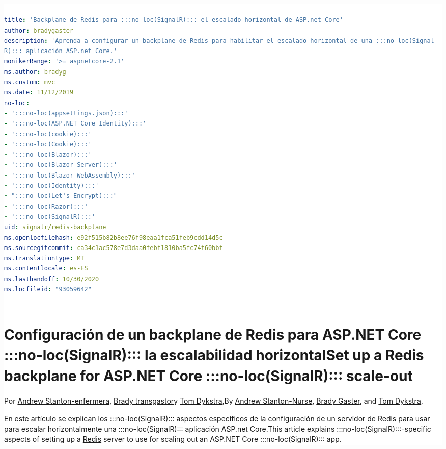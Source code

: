 ```yaml
---
title: 'Backplane de Redis para :::no-loc(SignalR)::: el escalado horizontal de ASP.net Core'
author: bradygaster
description: 'Aprenda a configurar un backplane de Redis para habilitar el escalado horizontal de una :::no-loc(SignalR)::: aplicación ASP.net Core.'
monikerRange: '>= aspnetcore-2.1'
ms.author: bradyg
ms.custom: mvc
ms.date: 11/12/2019
no-loc:
- ':::no-loc(appsettings.json):::'
- ':::no-loc(ASP.NET Core Identity):::'
- ':::no-loc(cookie):::'
- ':::no-loc(Cookie):::'
- ':::no-loc(Blazor):::'
- ':::no-loc(Blazor Server):::'
- ':::no-loc(Blazor WebAssembly):::'
- ':::no-loc(Identity):::'
- ":::no-loc(Let's Encrypt):::"
- ':::no-loc(Razor):::'
- ':::no-loc(SignalR):::'
uid: signalr/redis-backplane
ms.openlocfilehash: e92f515b82b8ee76f98eaa1fca51feb9cdd14d5c
ms.sourcegitcommit: ca34c1ac578e7d3daa0febf1810ba5fc74f60bbf
ms.translationtype: MT
ms.contentlocale: es-ES
ms.lasthandoff: 10/30/2020
ms.locfileid: "93059642"
---
```

# <a name="set-up-a-redis-backplane-for-aspnet-core-no-locsignalr-scale-out"></a><span data-ttu-id="dde8f-103">Configuración de un backplane de Redis para ASP.NET Core :::no-loc(SignalR)::: la escalabilidad horizontal</span><span class="sxs-lookup"><span data-stu-id="dde8f-103">Set up a Redis backplane for ASP.NET Core :::no-loc(SignalR)::: scale-out</span></span>

<span data-ttu-id="dde8f-104">Por [Andrew Stanton-enfermera](https://twitter.com/anurse), [Brady transgastor](https://twitter.com/bradygaster)y [Tom Dykstra](https://github.com/tdykstra),</span><span class="sxs-lookup"><span data-stu-id="dde8f-104">By [Andrew Stanton-Nurse](https://twitter.com/anurse), [Brady Gaster](https://twitter.com/bradygaster), and [Tom Dykstra](https://github.com/tdykstra),</span></span>

<span data-ttu-id="dde8f-105">En este artículo se explican los :::no-loc(SignalR)::: aspectos específicos de la configuración de un servidor de [Redis](https://redis.io/) para usar para escalar horizontalmente una :::no-loc(SignalR)::: aplicación ASP.net Core.</span><span class="sxs-lookup"><span data-stu-id="dde8f-105">This article explains :::no-loc(SignalR):::-specific aspects of setting up a [Redis](https://redis.io/) server to use for scaling out an ASP.NET Core :::no-loc(SignalR)::: app.</span></span>
